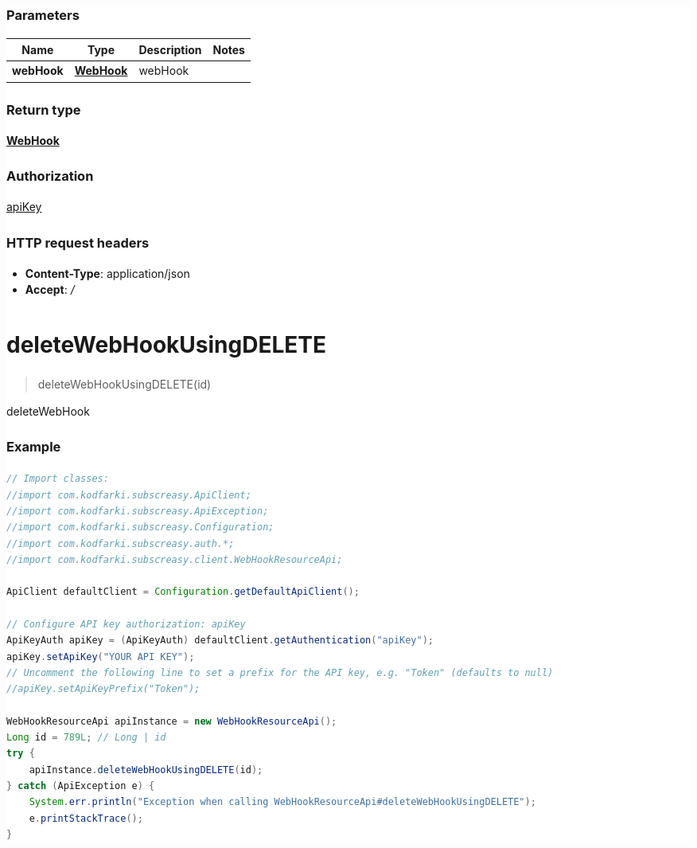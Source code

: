 ### Parameters

Name | Type | Description  | Notes
------------- | ------------- | ------------- | -------------
 **webHook** | [**WebHook**](WebHook.md)| webHook |

### Return type

[**WebHook**](WebHook.md)

### Authorization

[apiKey](../README.md#apiKey)

### HTTP request headers

 - **Content-Type**: application/json
 - **Accept**: */*

<a name="deleteWebHookUsingDELETE"></a>
# **deleteWebHookUsingDELETE**
> deleteWebHookUsingDELETE(id)

deleteWebHook

### Example
```java
// Import classes:
//import com.kodfarki.subscreasy.ApiClient;
//import com.kodfarki.subscreasy.ApiException;
//import com.kodfarki.subscreasy.Configuration;
//import com.kodfarki.subscreasy.auth.*;
//import com.kodfarki.subscreasy.client.WebHookResourceApi;

ApiClient defaultClient = Configuration.getDefaultApiClient();

// Configure API key authorization: apiKey
ApiKeyAuth apiKey = (ApiKeyAuth) defaultClient.getAuthentication("apiKey");
apiKey.setApiKey("YOUR API KEY");
// Uncomment the following line to set a prefix for the API key, e.g. "Token" (defaults to null)
//apiKey.setApiKeyPrefix("Token");

WebHookResourceApi apiInstance = new WebHookResourceApi();
Long id = 789L; // Long | id
try {
    apiInstance.deleteWebHookUsingDELETE(id);
} catch (ApiException e) {
    System.err.println("Exception when calling WebHookResourceApi#deleteWebHookUsingDELETE");
    e.printStackTrace();
}
```
